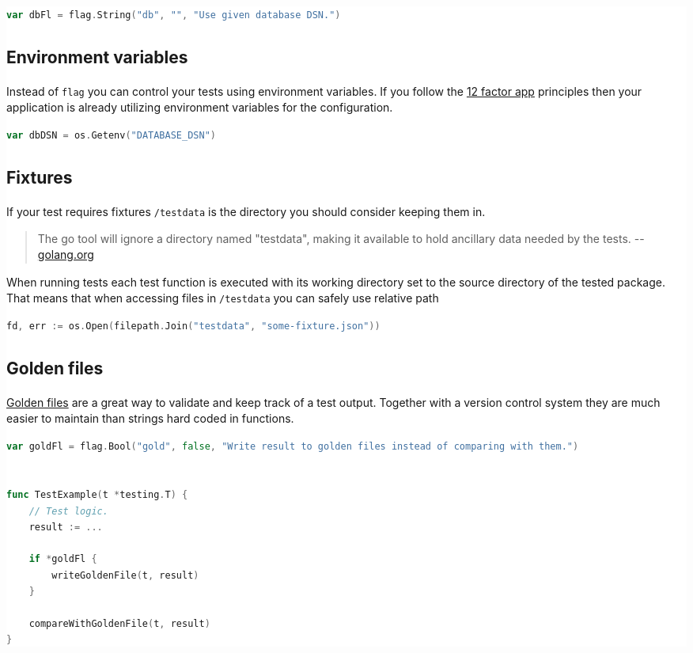 ```go
var dbFl = flag.String("db", "", "Use given database DSN.")
```

## Environment variables

Instead of `flag` you can control your tests using environment variables. If
you follow the [12 factor app](https://12factor.net/config) principles then
your application is already utilizing environment variables for the
configuration.

```go
var dbDSN = os.Getenv("DATABASE_DSN")
```


## Fixtures

If your test requires fixtures `/testdata` is the directory you should consider
keeping them in.

>  The go tool will ignore a directory named "testdata", making it available to
>  hold ancillary data needed by the tests.
> -- [golang.org](https://golang.org/cmd/go/#hdr-Test_packages)

When running tests each test function is executed with its working directory
set to the source directory of the tested package. That means that when
accessing files in `/testdata` you can safely use relative path

```go
fd, err := os.Open(filepath.Join("testdata", "some-fixture.json"))
```

## Golden files

[Golden files](https://softwareengineering.stackexchange.com/q/358786) are a
great way to validate and keep track of a test output. Together with a version
control system they are much easier to maintain than strings hard coded in
functions.


```go
var goldFl = flag.Bool("gold", false, "Write result to golden files instead of comparing with them.")


func TestExample(t *testing.T) {
    // Test logic.
    result := ...

    if *goldFl {
        writeGoldenFile(t, result)
    }

    compareWithGoldenFile(t, result)
}
```
